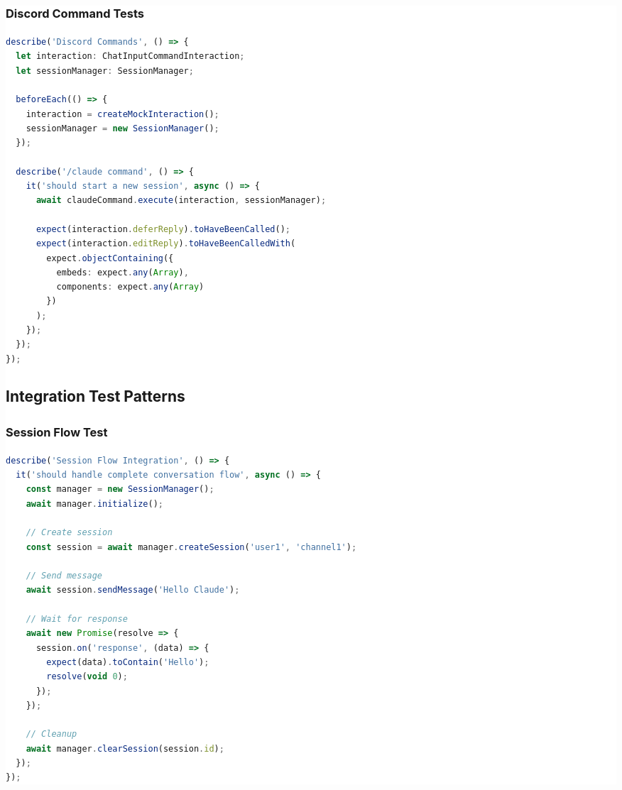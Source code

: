 ### Discord Command Tests
```typescript
describe('Discord Commands', () => {
  let interaction: ChatInputCommandInteraction;
  let sessionManager: SessionManager;
  
  beforeEach(() => {
    interaction = createMockInteraction();
    sessionManager = new SessionManager();
  });
  
  describe('/claude command', () => {
    it('should start a new session', async () => {
      await claudeCommand.execute(interaction, sessionManager);
      
      expect(interaction.deferReply).toHaveBeenCalled();
      expect(interaction.editReply).toHaveBeenCalledWith(
        expect.objectContaining({
          embeds: expect.any(Array),
          components: expect.any(Array)
        })
      );
    });
  });
});
```

## Integration Test Patterns
### Session Flow Test
```typescript
describe('Session Flow Integration', () => {
  it('should handle complete conversation flow', async () => {
    const manager = new SessionManager();
    await manager.initialize();
    
    // Create session
    const session = await manager.createSession('user1', 'channel1');
    
    // Send message
    await session.sendMessage('Hello Claude');
    
    // Wait for response
    await new Promise(resolve => {
      session.on('response', (data) => {
        expect(data).toContain('Hello');
        resolve(void 0);
      });
    });
    
    // Cleanup
    await manager.clearSession(session.id);
  });
});
```
